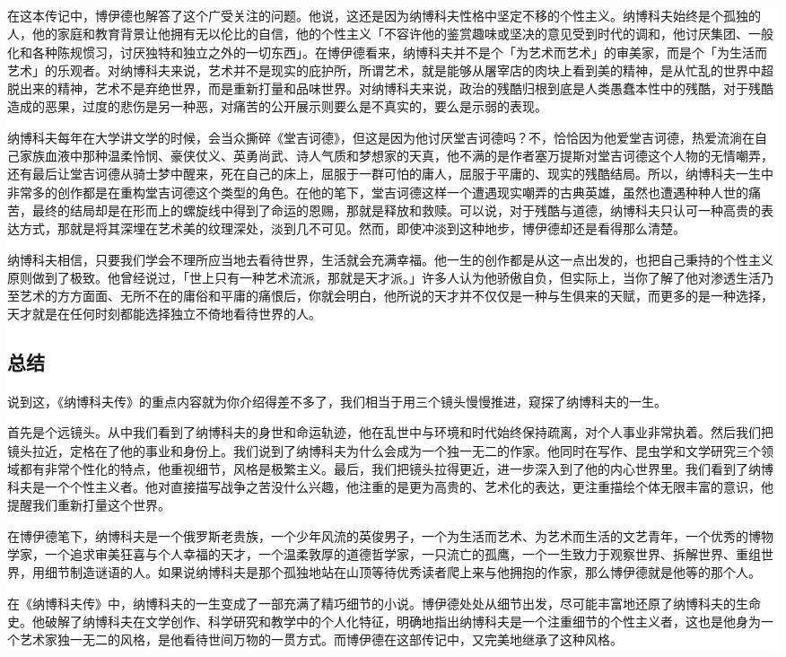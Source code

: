在这本传记中，博伊德也解答了这个广受关注的问题。他说，这还是因为纳博科夫性格中坚定不移的个性主义。纳博科夫始终是个孤独的人，他的家庭和教育背景让他拥有无以伦比的自信，他的个性主义「不容许他的鉴赏趣味或坚决的意见受到时代的调和，他讨厌集团、一般化和各种陈规惯习，讨厌独特和独立之外的一切东西」。在博伊德看来，纳博科夫并不是个「为艺术而艺术」的审美家，而是个「为生活而艺术」的乐观者。对纳博科夫来说，艺术并不是现实的庇护所，所谓艺术，就是能够从屠宰店的肉块上看到美的精神，是从忙乱的世界中超脱出来的精神，艺术不是弃绝世界，而是重新打量和品味世界。对纳博科夫来说，政治的残酷归根到底是人类愚蠢本性中的残酷，对于残酷造成的恶果，过度的悲伤是另一种恶，对痛苦的公开展示则要么是不真实的，要么是示弱的表现。

纳博科夫每年在大学讲文学的时候，会当众撕碎《堂吉诃德》，但这是因为他讨厌堂吉诃德吗？不，恰恰因为他爱堂吉诃德，热爱流淌在自己家族血液中那种温柔怜悯、豪侠仗义、英勇尚武、诗人气质和梦想家的天真，他不满的是作者塞万提斯对堂吉诃德这个人物的无情嘲弄，还有最后让堂吉诃德从骑士梦中醒来，死在自己的床上，屈服于一群可怕的庸人，屈服于平庸的、现实的残酷结局。所以，纳博科夫一生中非常多的创作都是在重构堂吉诃德这个类型的角色。在他的笔下，堂吉诃德这样一个遭遇现实嘲弄的古典英雄，虽然也遭遇种种人世的痛苦，最终的结局却是在形而上的螺旋线中得到了命运的恩赐，那就是释放和救赎。可以说，对于残酷与道德，纳博科夫只认可一种高贵的表达方式，那就是将其深埋在艺术美的纹理深处，淡到几不可见。然而，即使冲淡到这种地步，博伊德却还是看得那么清楚。

纳博科夫相信，只要我们学会不理所应当地去看待世界，生活就会充满幸福。他一生的创作都是从这一点出发的，也把自己秉持的个性主义原则做到了极致。他曾经说过，「世上只有一种艺术流派，那就是天才派。」许多人认为他骄傲自负，但实际上，当你了解了他对渗透生活乃至艺术的方方面面、无所不在的庸俗和平庸的痛恨后，你就会明白，他所说的天才并不仅仅是一种与生俱来的天赋，而更多的是一种选择，天才就是在任何时刻都能选择独立不倚地看待世界的人。

## 总结

说到这，《纳博科夫传》的重点内容就为你介绍得差不多了，我们相当于用三个镜头慢慢推进，窥探了纳博科夫的一生。

首先是个远镜头。从中我们看到了纳博科夫的身世和命运轨迹，他在乱世中与环境和时代始终保持疏离，对个人事业非常执着。然后我们把镜头拉近，定格在了他的事业和身份上。我们说到了纳博科夫为什么会成为一个独一无二的作家。他同时在写作、昆虫学和文学研究三个领域都有非常个性化的特点，他重视细节，风格是极繁主义。最后，我们把镜头拉得更近，进一步深入到了他的内心世界里。我们看到了纳博科夫是一个个性主义者。他对直接描写战争之苦没什么兴趣，他注重的是更为高贵的、艺术化的表达，更注重描绘个体无限丰富的意识，他提醒我们重新打量这个世界。

在博伊德笔下，纳博科夫是一个俄罗斯老贵族，一个少年风流的英俊男子，一个为生活而艺术、为艺术而生活的文艺青年，一个优秀的博物学家，一个追求审美狂喜与个人幸福的天才，一个温柔敦厚的道德哲学家，一只流亡的孤鹰，一个一生致力于观察世界、拆解世界、重组世界，用细节制造谜语的人。如果说纳博科夫是那个孤独地站在山顶等待优秀读者爬上来与他拥抱的作家，那么博伊德就是他等的那个人。

在《纳博科夫传》中，纳博科夫的一生变成了一部充满了精巧细节的小说。博伊德处处从细节出发，尽可能丰富地还原了纳博科夫的生命史。他破解了纳博科夫在文学创作、科学研究和教学中的个人化特征，明确地指出纳博科夫是一个注重细节的个性主义者，这也是他身为一个艺术家独一无二的风格，是他看待世间万物的一贯方式。而博伊德在这部传记中，又完美地继承了这种风格。

